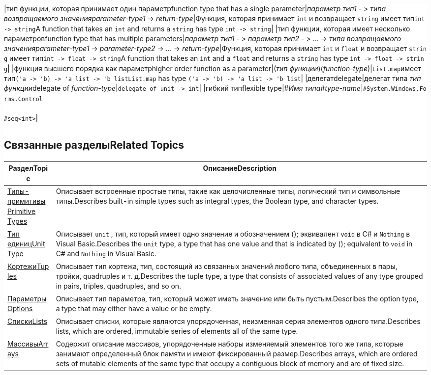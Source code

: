 |<span data-ttu-id="ea6eb-162">тип функции, которая принимает один параметр</span><span class="sxs-lookup"><span data-stu-id="ea6eb-162">function type that has a single parameter</span></span>|<span data-ttu-id="ea6eb-163">*параметр тип1*  - &gt; *типа возвращаемого значения*</span><span class="sxs-lookup"><span data-stu-id="ea6eb-163">*parameter-type1* -&gt; *return-type*</span></span>|<span data-ttu-id="ea6eb-164">Функция, которая принимает `int` и возвращает `string` имеет тип`int -> string`</span><span class="sxs-lookup"><span data-stu-id="ea6eb-164">A function that takes an `int` and returns a `string` has type `int -> string`</span></span>|
|<span data-ttu-id="ea6eb-165">тип функции, которая имеет несколько параметров</span><span class="sxs-lookup"><span data-stu-id="ea6eb-165">function type that has multiple parameters</span></span>|<span data-ttu-id="ea6eb-166">*параметр тип1*  - &gt; *параметр тип2*  - &gt; ... -&gt; *типа возвращаемого значения*</span><span class="sxs-lookup"><span data-stu-id="ea6eb-166">*parameter-type1* -&gt; *parameter-type2* -&gt; ... -&gt; *return-type*</span></span>|<span data-ttu-id="ea6eb-167">Функция, которая принимает `int` и `float` и возвращает `string` имеет тип`int -> float -> string`</span><span class="sxs-lookup"><span data-stu-id="ea6eb-167">A function that takes an `int` and a `float` and returns a `string` has type `int -> float -> string`</span></span>|
|<span data-ttu-id="ea6eb-168">функция высшего порядка как параметр</span><span class="sxs-lookup"><span data-stu-id="ea6eb-168">higher order function as a parameter</span></span>|<span data-ttu-id="ea6eb-169">(*тип функции*)</span><span class="sxs-lookup"><span data-stu-id="ea6eb-169">(*function-type*)</span></span>|<span data-ttu-id="ea6eb-170">`List.map`имеет тип`('a -> 'b) -> 'a list -> 'b list`</span><span class="sxs-lookup"><span data-stu-id="ea6eb-170">`List.map` has type `('a -> 'b) -> 'a list -> 'b list`</span></span>|
|<span data-ttu-id="ea6eb-171">делегат</span><span class="sxs-lookup"><span data-stu-id="ea6eb-171">delegate</span></span>|<span data-ttu-id="ea6eb-172">делегат типа *тип функции*</span><span class="sxs-lookup"><span data-stu-id="ea6eb-172">delegate of *function-type*</span></span>|`delegate of unit -> int`|
|<span data-ttu-id="ea6eb-173">гибкий тип</span><span class="sxs-lookup"><span data-stu-id="ea6eb-173">flexible type</span></span>|<span data-ttu-id="ea6eb-174">#*Имя типа*</span><span class="sxs-lookup"><span data-stu-id="ea6eb-174">#*type-name*</span></span>|`#System.Windows.Forms.Control`<br /><br />`#seq<int>`|

## <a name="related-topics"></a><span data-ttu-id="ea6eb-175">Связанные разделы</span><span class="sxs-lookup"><span data-stu-id="ea6eb-175">Related Topics</span></span>


|<span data-ttu-id="ea6eb-176">Раздел</span><span class="sxs-lookup"><span data-stu-id="ea6eb-176">Topic</span></span>|<span data-ttu-id="ea6eb-177">Описание</span><span class="sxs-lookup"><span data-stu-id="ea6eb-177">Description</span></span>|
|-----|-----------|
|[<span data-ttu-id="ea6eb-178">Типы-примитивы</span><span class="sxs-lookup"><span data-stu-id="ea6eb-178">Primitive Types</span></span>](primitive-types.md)|<span data-ttu-id="ea6eb-179">Описывает встроенные простые типы, такие как целочисленные типы, логический тип и символьные типы.</span><span class="sxs-lookup"><span data-stu-id="ea6eb-179">Describes built-in simple types such as integral types, the Boolean type, and character types.</span></span>|
|[<span data-ttu-id="ea6eb-180">Тип единиц</span><span class="sxs-lookup"><span data-stu-id="ea6eb-180">Unit Type</span></span>](unit-type.md)|<span data-ttu-id="ea6eb-181">Описывает `unit` , тип, который имеет одно значение и обозначением (); эквивалент `void` в C# и `Nothing` в Visual Basic.</span><span class="sxs-lookup"><span data-stu-id="ea6eb-181">Describes the `unit` type, a type that has one value and that is indicated by (); equivalent to `void` in C# and `Nothing` in Visual Basic.</span></span>|
|[<span data-ttu-id="ea6eb-182">Кортежи</span><span class="sxs-lookup"><span data-stu-id="ea6eb-182">Tuples</span></span>](tuples.md)|<span data-ttu-id="ea6eb-183">Описывает тип кортежа, тип, состоящий из связанных значений любого типа, объединенных в пары, тройки, quadruples и т. д.</span><span class="sxs-lookup"><span data-stu-id="ea6eb-183">Describes the tuple type, a type that consists of associated values of any type grouped in pairs, triples, quadruples, and so on.</span></span>|
|[<span data-ttu-id="ea6eb-184">Параметры</span><span class="sxs-lookup"><span data-stu-id="ea6eb-184">Options</span></span>](options.md)|<span data-ttu-id="ea6eb-185">Описывает тип параметра, тип, который может иметь значение или быть пустым.</span><span class="sxs-lookup"><span data-stu-id="ea6eb-185">Describes the option type, a type that may either have a value or be empty.</span></span>|
|[<span data-ttu-id="ea6eb-186">Списки</span><span class="sxs-lookup"><span data-stu-id="ea6eb-186">Lists</span></span>](lists.md)|<span data-ttu-id="ea6eb-187">Описывает списки, которые являются упорядоченная, неизменная серия элементов одного типа.</span><span class="sxs-lookup"><span data-stu-id="ea6eb-187">Describes lists, which are ordered, immutable series of elements all of the same type.</span></span>|
|[<span data-ttu-id="ea6eb-188">Массивы</span><span class="sxs-lookup"><span data-stu-id="ea6eb-188">Arrays</span></span>](arrays.md)|<span data-ttu-id="ea6eb-189">Содержит описание массивов, упорядоченные наборы изменяемый элементов того же типа, которые занимают определенный блок памяти и имеют фиксированный размер.</span><span class="sxs-lookup"><span data-stu-id="ea6eb-189">Describes arrays, which are ordered sets of mutable elements of the same type that occupy a contiguous block of memory and are of fixed size.</span></span>|
